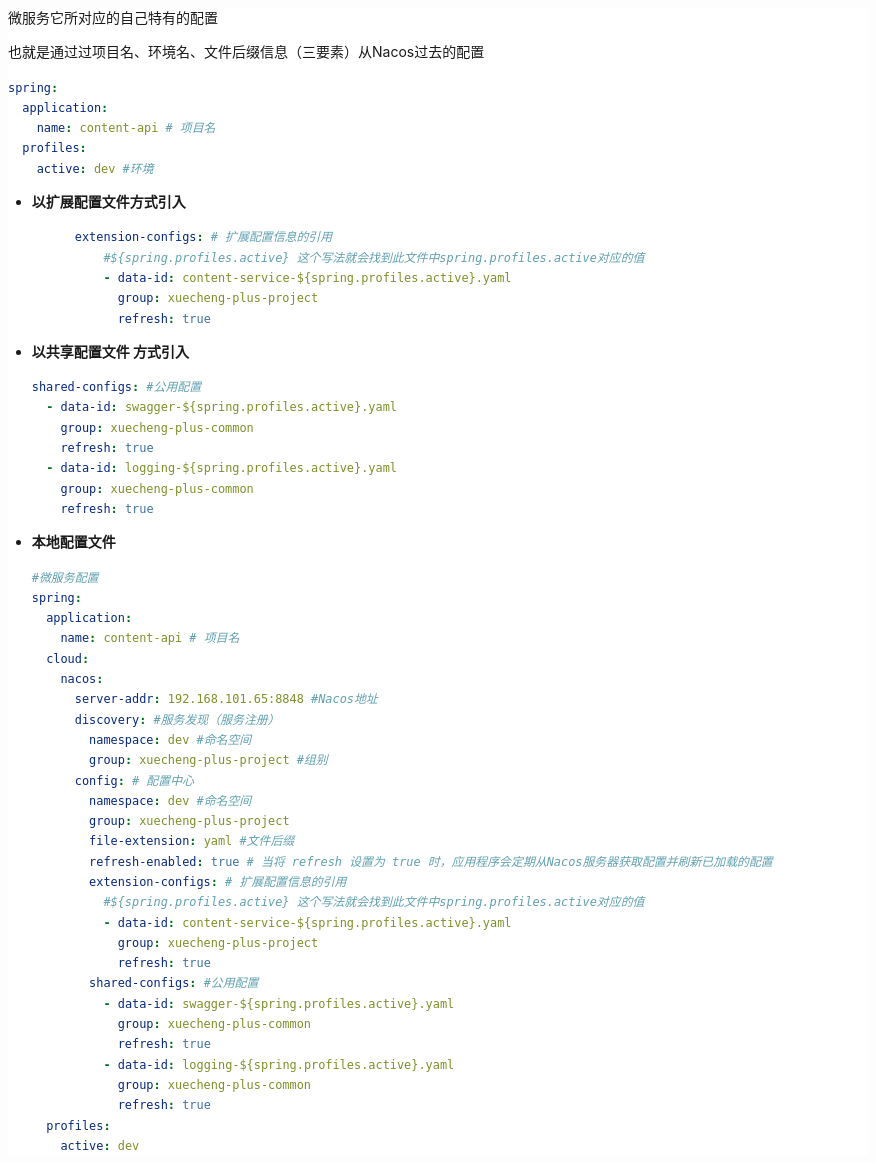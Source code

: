   微服务它所对应的自己特有的配置

  也就是通过过项目名、环境名、文件后缀信息（三要素）从Nacos过去的配置

  ```yaml
  spring:
    application:
      name: content-api # 项目名
    profiles:
      active: dev #环境
  ```

* **以扩展配置文件方式引入**

  ```yaml
        extension-configs: # 扩展配置信息的引用
            #${spring.profiles.active} 这个写法就会找到此文件中spring.profiles.active对应的值
            - data-id: content-service-${spring.profiles.active}.yaml
              group: xuecheng-plus-project
              refresh: true
  ```

  

* **以共享配置文件 方式引入**

  ```yaml
  shared-configs: #公用配置
    - data-id: swagger-${spring.profiles.active}.yaml
      group: xuecheng-plus-common
      refresh: true
    - data-id: logging-${spring.profiles.active}.yaml
      group: xuecheng-plus-common
      refresh: true
  ```

* **本地配置文件**

  ```yaml
  #微服务配置
  spring:
    application:
      name: content-api # 项目名
    cloud:
      nacos:
        server-addr: 192.168.101.65:8848 #Nacos地址
        discovery: #服务发现（服务注册）
          namespace: dev #命名空间
          group: xuecheng-plus-project #组别
        config: # 配置中心
          namespace: dev #命名空间
          group: xuecheng-plus-project
          file-extension: yaml #文件后缀
          refresh-enabled: true # 当将 refresh 设置为 true 时，应用程序会定期从Nacos服务器获取配置并刷新已加载的配置
          extension-configs: # 扩展配置信息的引用
            #${spring.profiles.active} 这个写法就会找到此文件中spring.profiles.active对应的值
            - data-id: content-service-${spring.profiles.active}.yaml
              group: xuecheng-plus-project
              refresh: true
          shared-configs: #公用配置
            - data-id: swagger-${spring.profiles.active}.yaml
              group: xuecheng-plus-common
              refresh: true
            - data-id: logging-${spring.profiles.active}.yaml
              group: xuecheng-plus-common
              refresh: true
    profiles:
      active: dev
  ```
